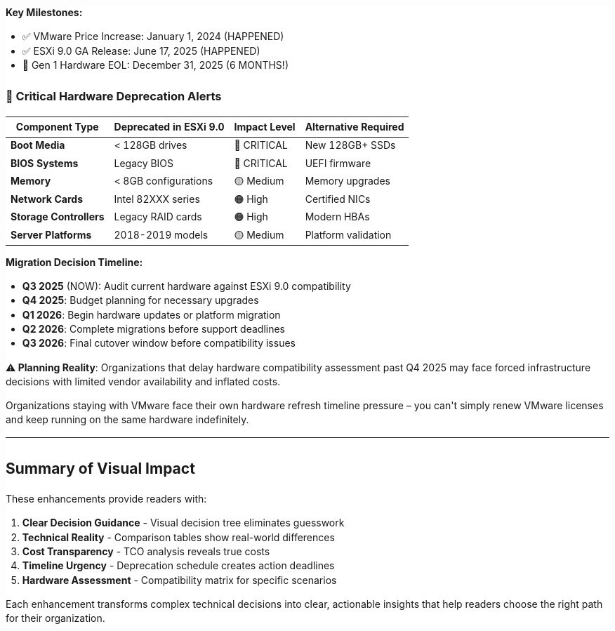 **Key Milestones:**
- ✅ VMware Price Increase: January 1, 2024 (HAPPENED)
- ✅ ESXi 9.0 GA Release: June 17, 2025 (HAPPENED)
- 🚨 Gen 1 Hardware EOL: December 31, 2025 (6 MONTHS!)

### 🚨 Critical Hardware Deprecation Alerts

| Component Type | Deprecated in ESXi 9.0 | Impact Level | Alternative Required |
|----------------|------------------------|--------------|---------------------|
| **Boot Media** | < 128GB drives | 🔴 CRITICAL | New 128GB+ SSDs |
| **BIOS Systems** | Legacy BIOS | 🔴 CRITICAL | UEFI firmware |
| **Memory** | < 8GB configurations | 🟡 Medium | Memory upgrades |
| **Network Cards** | Intel 82XXX series | 🟠 High | Certified NICs |
| **Storage Controllers** | Legacy RAID cards | 🟠 High | Modern HBAs |
| **Server Platforms** | 2018-2019 models | 🟡 Medium | Platform validation |

**Migration Decision Timeline:**

- **Q3 2025** (NOW): Audit current hardware against ESXi 9.0 compatibility
- **Q4 2025**: Budget planning for necessary upgrades  
- **Q1 2026**: Begin hardware updates or platform migration
- **Q2 2026**: Complete migrations before support deadlines
- **Q3 2026**: Final cutover window before compatibility issues

**⚠️ Planning Reality**: Organizations that delay hardware compatibility assessment past Q4 2025 may face forced infrastructure decisions with limited vendor availability and inflated costs.

Organizations staying with VMware face their own hardware refresh timeline pressure – you can't simply renew VMware licenses and keep running on the same hardware indefinitely.

---

## Summary of Visual Impact

These enhancements provide readers with:

1. **Clear Decision Guidance** - Visual decision tree eliminates guesswork
2. **Technical Reality** - Comparison tables show real-world differences  
3. **Cost Transparency** - TCO analysis reveals true costs
4. **Timeline Urgency** - Deprecation schedule creates action deadlines
5. **Hardware Assessment** - Compatibility matrix for specific scenarios

Each enhancement transforms complex technical decisions into clear, actionable insights that help readers choose the right path for their organization.

